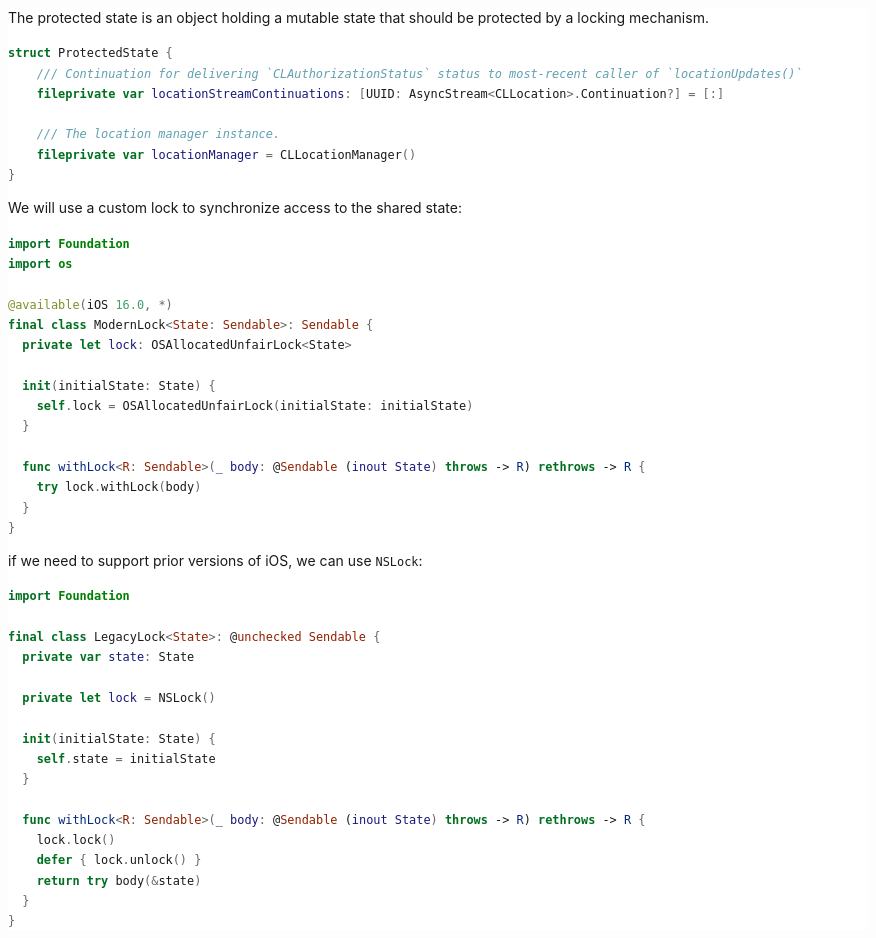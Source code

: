 The protected state is an object holding a mutable state that should be protected by a locking mechanism.

```swift
struct ProtectedState {
    /// Continuation for delivering `CLAuthorizationStatus` status to most-recent caller of `locationUpdates()`
    fileprivate var locationStreamContinuations: [UUID: AsyncStream<CLLocation>.Continuation?] = [:]
    
    /// The location manager instance.
    fileprivate var locationManager = CLLocationManager()
}
```

We will use a custom lock to synchronize access to the shared state:

```swift
import Foundation
import os

@available(iOS 16.0, *)
final class ModernLock<State: Sendable>: Sendable {
  private let lock: OSAllocatedUnfairLock<State>

  init(initialState: State) {
    self.lock = OSAllocatedUnfairLock(initialState: initialState)
  }

  func withLock<R: Sendable>(_ body: @Sendable (inout State) throws -> R) rethrows -> R {
    try lock.withLock(body)
  }
}
```

if we need to support prior versions of iOS, we can use `NSLock`:

```swift
import Foundation

final class LegacyLock<State>: @unchecked Sendable {
  private var state: State
    
  private let lock = NSLock()
    
  init(initialState: State) {
    self.state = initialState
  }

  func withLock<R: Sendable>(_ body: @Sendable (inout State) throws -> R) rethrows -> R {
    lock.lock()
    defer { lock.unlock() }
    return try body(&state)
  }
}
```
